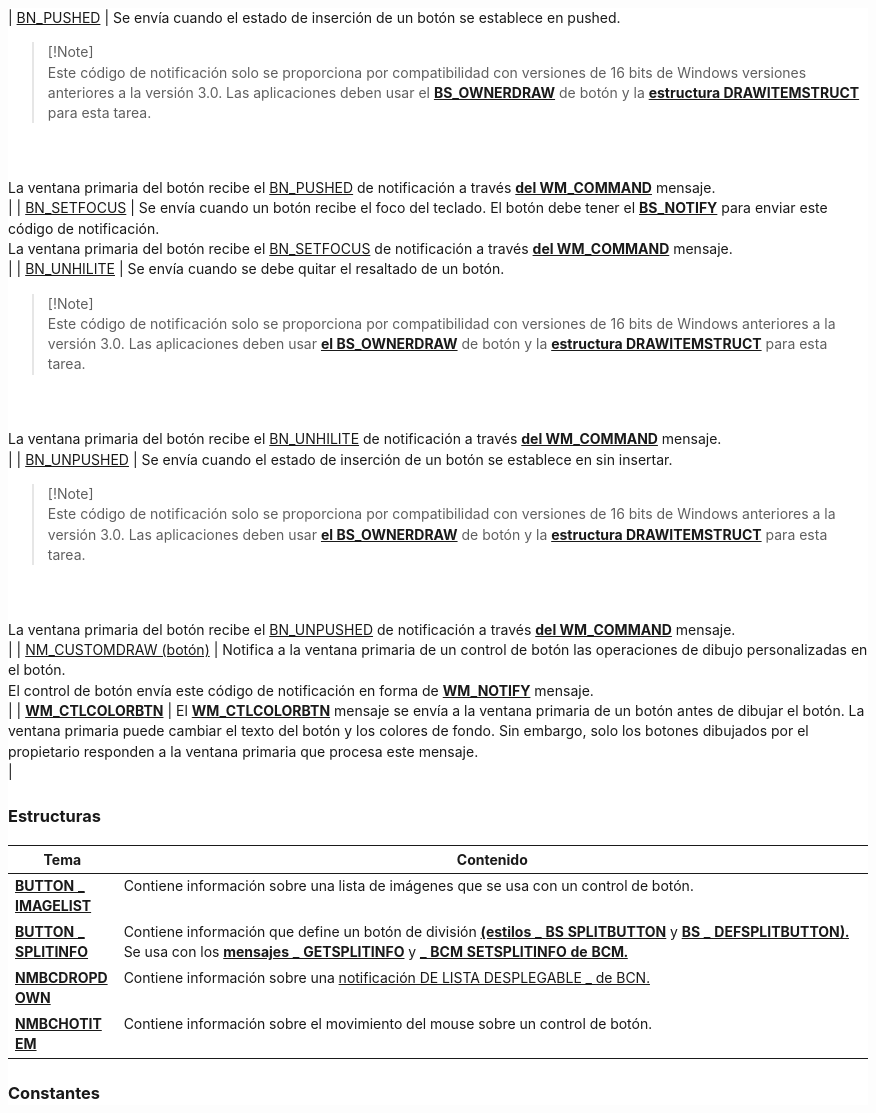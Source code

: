 | <a href="bn-pushed.md">BN_PUSHED</a> | Se envía cuando el estado de inserción de un botón se establece en pushed.<blockquote>[!Note]<br />Este código de notificación solo se proporciona por compatibilidad con versiones de 16 bits de Windows versiones anteriores a la versión 3.0. Las aplicaciones deben usar el <a href="button-styles.md"><strong>BS_OWNERDRAW</strong></a> de botón y la <a href="/windows/win32/api/winuser/ns-winuser-drawitemstruct"><strong>estructura DRAWITEMSTRUCT</strong></a> para esta tarea.</blockquote><br /><br /> La ventana primaria del botón recibe el <a href="bn-pushed.md">BN_PUSHED</a> de notificación a través <a href="/windows/desktop/menurc/wm-command"><strong>del WM_COMMAND</strong></a> mensaje.<br /> | 
| <a href="bn-setfocus.md">BN_SETFOCUS</a> | Se envía cuando un botón recibe el foco del teclado. El botón debe tener el <a href="button-styles.md"><strong>BS_NOTIFY</strong></a> para enviar este código de notificación. <br /> La ventana primaria del botón recibe el <a href="bn-setfocus.md">BN_SETFOCUS</a> de notificación a través <a href="/windows/desktop/menurc/wm-command"><strong>del WM_COMMAND</strong></a> mensaje.<br /> | 
| <a href="bn-unhilite.md">BN_UNHILITE</a> | Se envía cuando se debe quitar el resaltado de un botón.<blockquote>[!Note]<br />Este código de notificación solo se proporciona por compatibilidad con versiones de 16 bits de Windows anteriores a la versión 3.0. Las aplicaciones deben usar <a href="button-styles.md"><strong>el BS_OWNERDRAW</strong></a> de botón y la <a href="/windows/win32/api/winuser/ns-winuser-drawitemstruct"><strong>estructura DRAWITEMSTRUCT</strong></a> para esta tarea.</blockquote><br /><br /> La ventana primaria del botón recibe el <a href="bn-unhilite.md">BN_UNHILITE</a> de notificación a través <a href="/windows/desktop/menurc/wm-command"><strong>del WM_COMMAND</strong></a> mensaje.<br /> | 
| <a href="bn-unpushed.md">BN_UNPUSHED</a> | Se envía cuando el estado de inserción de un botón se establece en sin insertar.<blockquote>[!Note]<br />Este código de notificación solo se proporciona por compatibilidad con versiones de 16 bits de Windows anteriores a la versión 3.0. Las aplicaciones deben usar <a href="button-styles.md"><strong>el BS_OWNERDRAW</strong></a> de botón y la <a href="/windows/win32/api/winuser/ns-winuser-drawitemstruct"><strong>estructura DRAWITEMSTRUCT</strong></a> para esta tarea.</blockquote><br /><br /> La ventana primaria del botón recibe el <a href="bn-unpushed.md">BN_UNPUSHED</a> de notificación a través <a href="/windows/desktop/menurc/wm-command"><strong>del WM_COMMAND</strong></a> mensaje.<br /> | 
| <a href="nm-customdraw-button.md">NM_CUSTOMDRAW (botón)</a> | Notifica a la ventana primaria de un control de botón las operaciones de dibujo personalizadas en el botón. <br /> El control de botón envía este código de notificación en forma de <a href="wm-notify.md"><strong>WM_NOTIFY</strong></a> mensaje.<br /> | 
| <a href="wm-ctlcolorbtn.md"><strong>WM_CTLCOLORBTN</strong></a> | El <a href="wm-ctlcolorbtn.md"><strong>WM_CTLCOLORBTN</strong></a> mensaje se envía a la ventana primaria de un botón antes de dibujar el botón. La ventana primaria puede cambiar el texto del botón y los colores de fondo. Sin embargo, solo los botones dibujados por el propietario responden a la ventana primaria que procesa este mensaje. <br /> | 




 

### <a name="structures"></a>Estructuras



| Tema                                         | Contenido                                                                                                                                                                                                                                                                                                                |
|-----------------------------------------------|-------------------------------------------------------------------------------------------------------------------------------------------------------------------------------------------------------------------------------------------------------------------------------------------------------------------------|
| [**BUTTON \_ IMAGELIST**](/windows/desktop/api/Commctrl/ns-commctrl-button_imagelist) | Contiene información sobre una lista de imágenes que se usa con un control de botón.<br/>                                                                                                                                                                                                                                 |
| [**BUTTON \_ SPLITINFO**](/windows/win32/api/commctrl/ns-commctrl-button_splitinfo) | Contiene información que define un botón de división [**(estilos \_ BS SPLITBUTTON**](button-styles.md) y [**BS \_ DEFSPLITBUTTON).**](button-styles.md) Se usa con los [**mensajes \_ GETSPLITINFO**](bcm-getsplitinfo.md) y [**\_ BCM SETSPLITINFO de BCM.**](bcm-setsplitinfo.md)<br/> |
| [**NMBCDROPDOWN**](/windows/win32/api/commctrl/ns-commctrl-nmbcdropdown)          | Contiene información sobre una [notificación DE LISTA DESPLEGABLE \_ de BCN.](bcn-dropdown.md)<br/>                                                                                                                                                                                                                                 |
| [**NMBCHOTITEM**](/windows/win32/api/commctrl/ns-commctrl-nmbchotitem)            | Contiene información sobre el movimiento del mouse sobre un control de botón.<br/>                                                                                                                                                                                                                                  |



 

### <a name="constants"></a>Constantes


